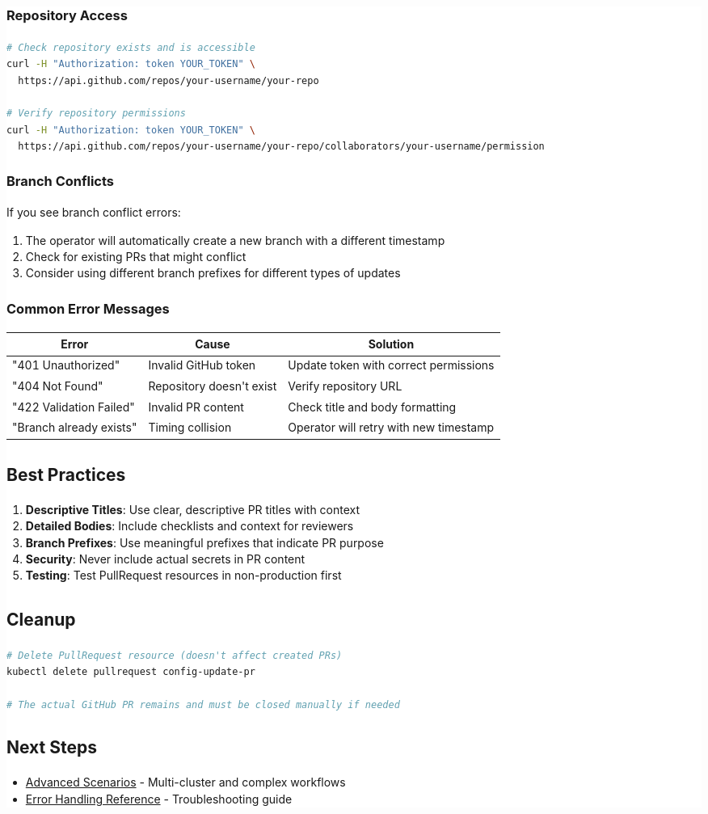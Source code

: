 ### Repository Access

```bash
# Check repository exists and is accessible
curl -H "Authorization: token YOUR_TOKEN" \
  https://api.github.com/repos/your-username/your-repo

# Verify repository permissions
curl -H "Authorization: token YOUR_TOKEN" \
  https://api.github.com/repos/your-username/your-repo/collaborators/your-username/permission
```

### Branch Conflicts

If you see branch conflict errors:

1. The operator will automatically create a new branch with a different timestamp
2. Check for existing PRs that might conflict
3. Consider using different branch prefixes for different types of updates

### Common Error Messages

| Error | Cause | Solution |
|-------|--------|----------|
| "401 Unauthorized" | Invalid GitHub token | Update token with correct permissions |
| "404 Not Found" | Repository doesn't exist | Verify repository URL |
| "422 Validation Failed" | Invalid PR content | Check title and body formatting |
| "Branch already exists" | Timing collision | Operator will retry with new timestamp |

## Best Practices

1. **Descriptive Titles**: Use clear, descriptive PR titles with context
2. **Detailed Bodies**: Include checklists and context for reviewers
3. **Branch Prefixes**: Use meaningful prefixes that indicate PR purpose
4. **Security**: Never include actual secrets in PR content
5. **Testing**: Test PullRequest resources in non-production first

## Cleanup

```bash
# Delete PullRequest resource (doesn't affect created PRs)
kubectl delete pullrequest config-update-pr

# The actual GitHub PR remains and must be closed manually if needed
```

## Next Steps

- [Advanced Scenarios](advanced.md) - Multi-cluster and complex workflows
- [Error Handling Reference](../reference/error-handling.md) - Troubleshooting guide